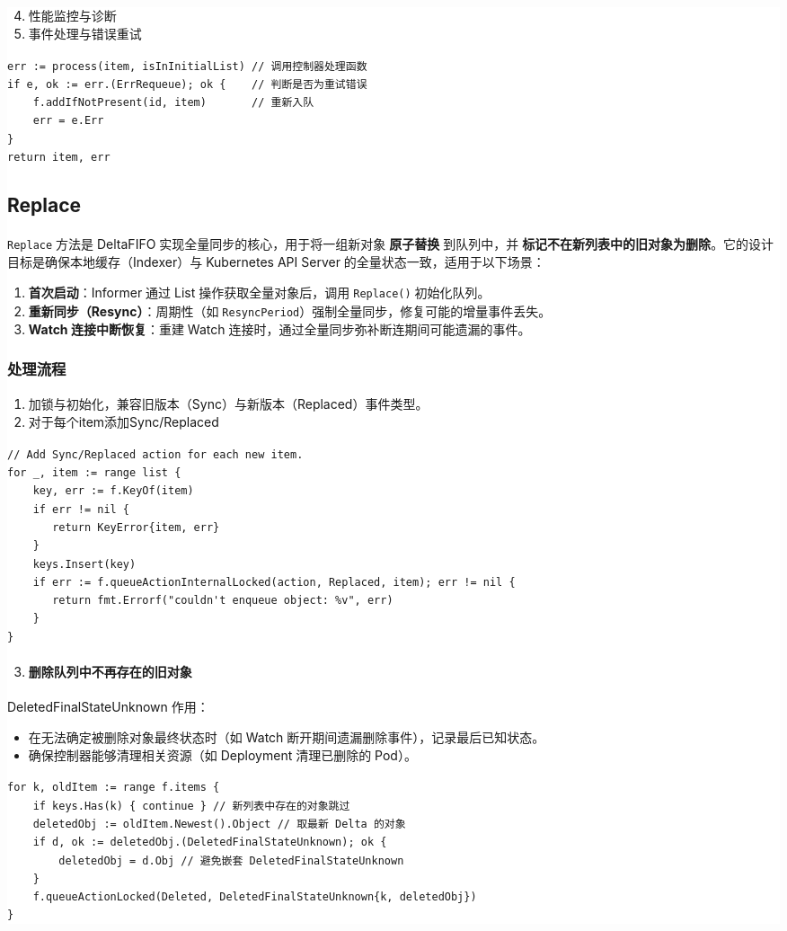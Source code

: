 4. 性能监控与诊断
5. 事件处理与错误重试

```
err := process(item, isInInitialList) // 调用控制器处理函数
if e, ok := err.(ErrRequeue); ok {    // 判断是否为重试错误
    f.addIfNotPresent(id, item)       // 重新入队
    err = e.Err
}
return item, err
```



## Replace

`Replace` 方法是 DeltaFIFO 实现全量同步的核心，用于将一组新对象 **原子替换** 到队列中，并 **标记不在新列表中的旧对象为删除**。它的设计目标是确保本地缓存（Indexer）与 Kubernetes API Server 的全量状态一致，适用于以下场景：

1. **首次启动**：Informer 通过 List 操作获取全量对象后，调用 `Replace()` 初始化队列。
2. **重新同步（Resync）**：周期性（如 `ResyncPeriod`）强制全量同步，修复可能的增量事件丢失。
3. **Watch 连接中断恢复**：重建 Watch 连接时，通过全量同步弥补断连期间可能遗漏的事件。

### 处理流程

1. 加锁与初始化，兼容旧版本（Sync）与新版本（Replaced）事件类型。
2. 对于每个item添加Sync/Replaced

```
// Add Sync/Replaced action for each new item.
for _, item := range list {
    key, err := f.KeyOf(item)
    if err != nil {
       return KeyError{item, err}
    }
    keys.Insert(key)
    if err := f.queueActionInternalLocked(action, Replaced, item); err != nil {
       return fmt.Errorf("couldn't enqueue object: %v", err)
    }
}
```

3. #### **删除队列中不再存在的旧对象**

DeletedFinalStateUnknown 作用：

- 在无法确定被删除对象最终状态时（如 Watch 断开期间遗漏删除事件），记录最后已知状态。
- 确保控制器能够清理相关资源（如 Deployment 清理已删除的 Pod）。

```
for k, oldItem := range f.items {
    if keys.Has(k) { continue } // 新列表中存在的对象跳过
    deletedObj := oldItem.Newest().Object // 取最新 Delta 的对象
    if d, ok := deletedObj.(DeletedFinalStateUnknown); ok {
        deletedObj = d.Obj // 避免嵌套 DeletedFinalStateUnknown
    }
    f.queueActionLocked(Deleted, DeletedFinalStateUnknown{k, deletedObj})
}
```
